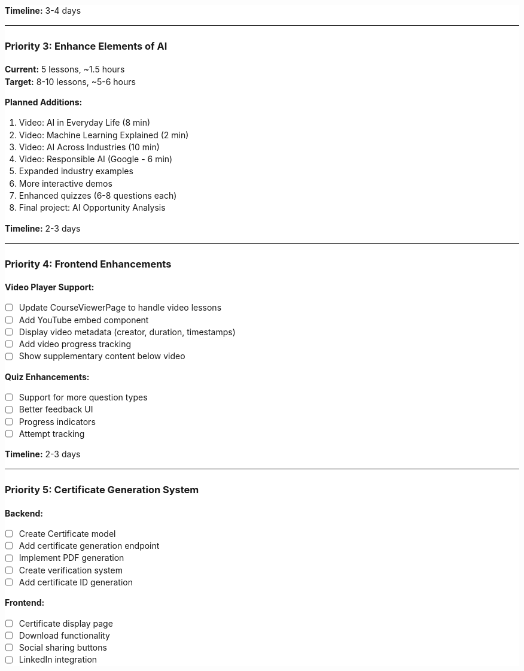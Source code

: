 **Timeline:** 3-4 days

---

### Priority 3: Enhance Elements of AI

**Current:** 5 lessons, ~1.5 hours  
**Target:** 8-10 lessons, ~5-6 hours

**Planned Additions:**
1. Video: AI in Everyday Life (8 min)
2. Video: Machine Learning Explained (2 min)
3. Video: AI Across Industries (10 min)
4. Video: Responsible AI (Google - 6 min)
5. Expanded industry examples
6. More interactive demos
7. Enhanced quizzes (6-8 questions each)
8. Final project: AI Opportunity Analysis

**Timeline:** 2-3 days

---

### Priority 4: Frontend Enhancements

**Video Player Support:**
- [ ] Update CourseViewerPage to handle video lessons
- [ ] Add YouTube embed component
- [ ] Display video metadata (creator, duration, timestamps)
- [ ] Add video progress tracking
- [ ] Show supplementary content below video

**Quiz Enhancements:**
- [ ] Support for more question types
- [ ] Better feedback UI
- [ ] Progress indicators
- [ ] Attempt tracking

**Timeline:** 2-3 days

---

### Priority 5: Certificate Generation System

**Backend:**
- [ ] Create Certificate model
- [ ] Add certificate generation endpoint
- [ ] Implement PDF generation
- [ ] Create verification system
- [ ] Add certificate ID generation

**Frontend:**
- [ ] Certificate display page
- [ ] Download functionality
- [ ] Social sharing buttons
- [ ] LinkedIn integration

